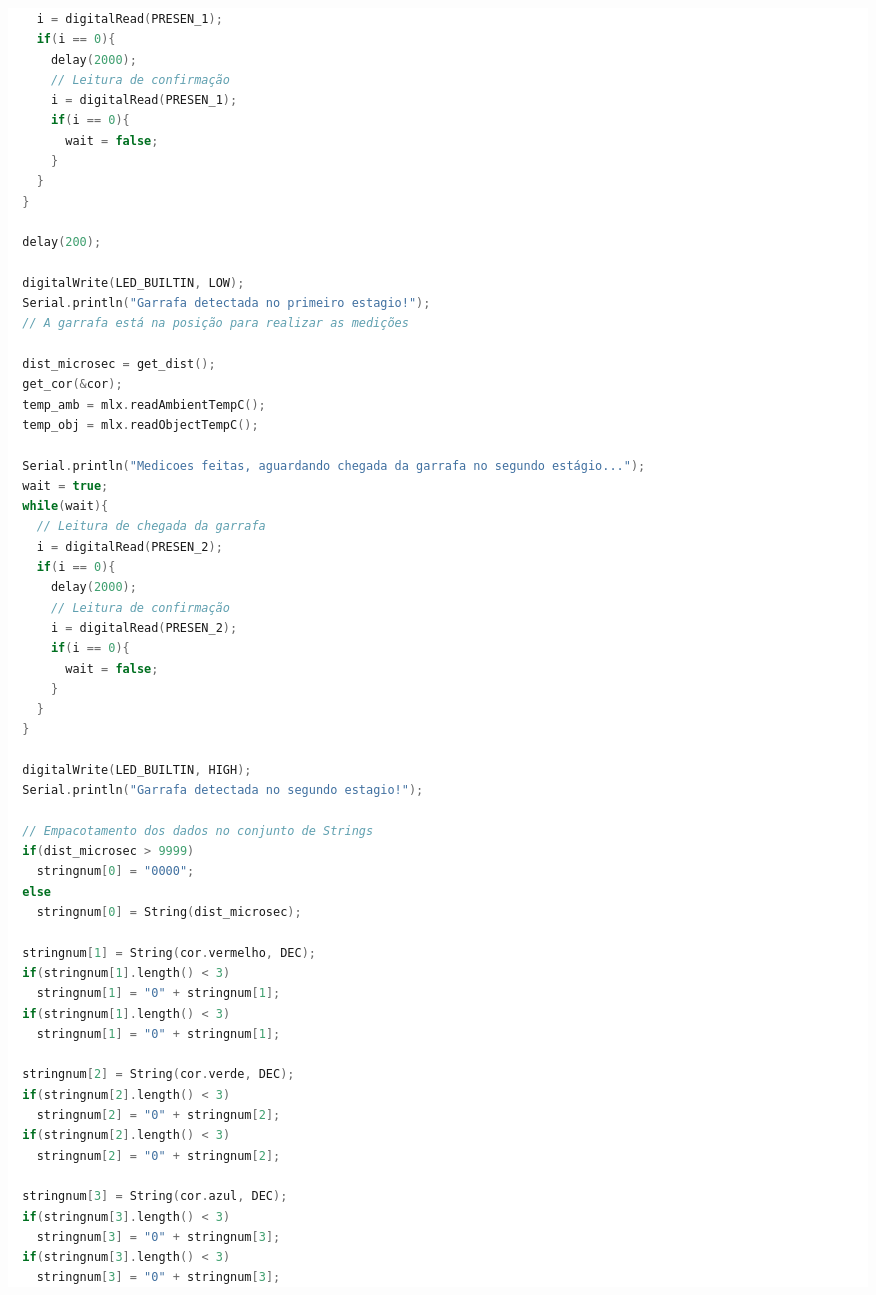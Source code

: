 ```c++
    i = digitalRead(PRESEN_1);
    if(i == 0){
      delay(2000);
      // Leitura de confirmação
      i = digitalRead(PRESEN_1);
      if(i == 0){
        wait = false;
      }
    }
  }
  
  delay(200);
  
  digitalWrite(LED_BUILTIN, LOW);
  Serial.println("Garrafa detectada no primeiro estagio!"); 
  // A garrafa está na posição para realizar as medições
  
  dist_microsec = get_dist(); 
  get_cor(&cor);
  temp_amb = mlx.readAmbientTempC();
  temp_obj = mlx.readObjectTempC();

  Serial.println("Medicoes feitas, aguardando chegada da garrafa no segundo estágio..."); 
  wait = true;
  while(wait){
    // Leitura de chegada da garrafa
    i = digitalRead(PRESEN_2);
    if(i == 0){
      delay(2000);
      // Leitura de confirmação
      i = digitalRead(PRESEN_2);
      if(i == 0){
        wait = false;
      }
    }
  }
  
  digitalWrite(LED_BUILTIN, HIGH);
  Serial.println("Garrafa detectada no segundo estagio!"); 

  // Empacotamento dos dados no conjunto de Strings
  if(dist_microsec > 9999)
    stringnum[0] = "0000";
  else
    stringnum[0] = String(dist_microsec);
  
  stringnum[1] = String(cor.vermelho, DEC);
  if(stringnum[1].length() < 3)
    stringnum[1] = "0" + stringnum[1];
  if(stringnum[1].length() < 3)
    stringnum[1] = "0" + stringnum[1];
  
  stringnum[2] = String(cor.verde, DEC);
  if(stringnum[2].length() < 3)
    stringnum[2] = "0" + stringnum[2];
  if(stringnum[2].length() < 3)
    stringnum[2] = "0" + stringnum[2];
  
  stringnum[3] = String(cor.azul, DEC);
  if(stringnum[3].length() < 3)
    stringnum[3] = "0" + stringnum[3];
  if(stringnum[3].length() < 3)
    stringnum[3] = "0" + stringnum[3];
```